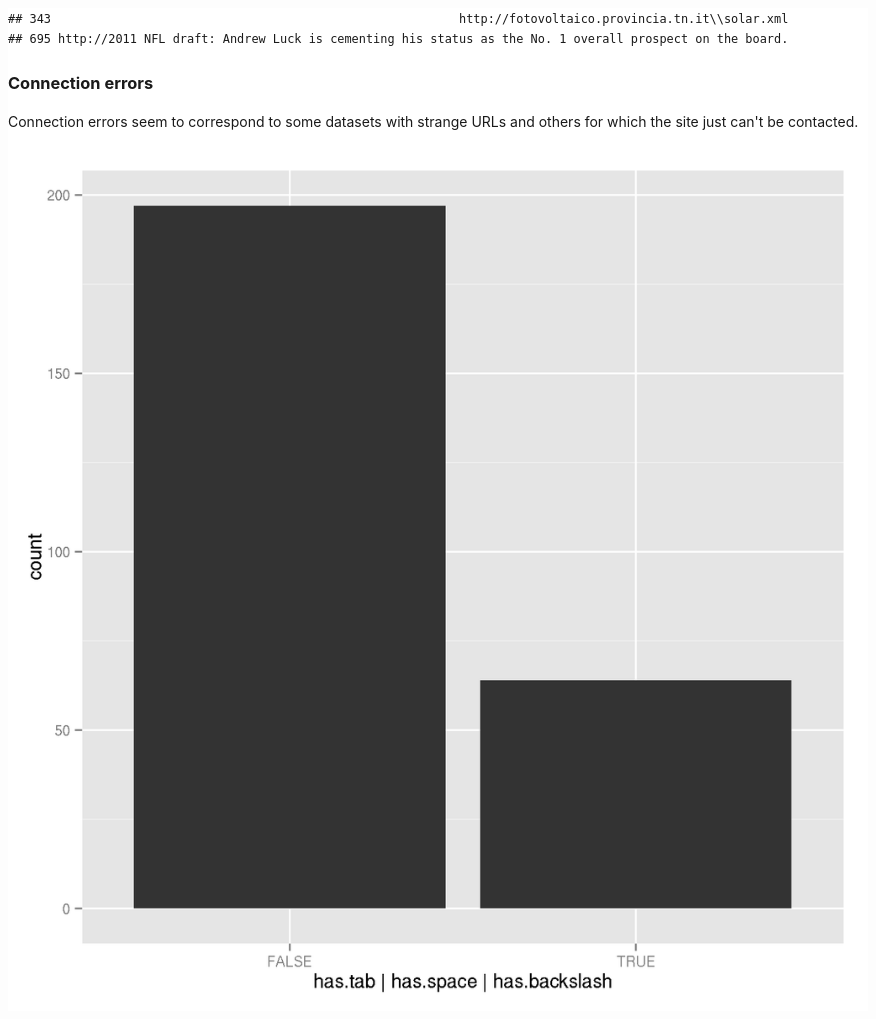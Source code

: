 ```
## 343                                                         http://fotovoltaico.provincia.tn.it\\solar.xml
## 695 http://2011 NFL draft: Andrew Luck is cementing his status as the No. 1 overall prospect on the board.
```


### Connection errors
Connection errors seem to correspond to some datasets with strange URLs and others for
which the site just can't be contacted.

![plot of chunk connectionerror](figure/connectionerror.png) 
